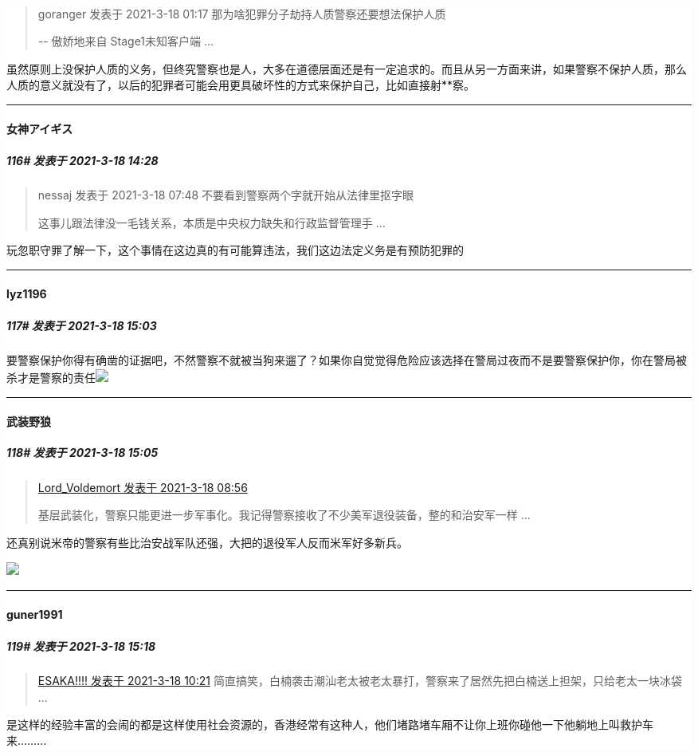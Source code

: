 
<blockquote>goranger 发表于 2021-3-18 01:17
那为啥犯罪分子劫持人质警察还要想法保护人质


 -- 傲娇地来自 Stage1未知客户端 ...</blockquote>
虽然原则上没保护人质的义务，但终究警察也是人，大多在道德层面还是有一定追求的。而且从另一方面来讲，如果警察不保护人质，那么人质的意义就没有了，以后的犯罪者可能会用更具破坏性的方式来保护自己，比如直接射**察。


*****

####  女神アイギス  
##### 116#       发表于 2021-3-18 14:28


<blockquote>nessaj 发表于 2021-3-18 07:48
不要看到警察两个字就开始从法律里抠字眼

这事儿跟法律没一毛钱关系，本质是中央权力缺失和行政监督管理手 ...</blockquote>
玩忽职守罪了解一下，这个事情在这边真的有可能算违法，我们这边法定义务是有预防犯罪的


*****

####  lyz1196  
##### 117#       发表于 2021-3-18 15:03


要警察保护你得有确凿的证据吧，不然警察不就被当狗来遛了？如果你自觉觉得危险应该选择在警局过夜而不是要警察保护你，你在警局被杀才是警察的责任<img src="https://static.saraba1st.com/image/smiley/face2017/018.png" referrerpolicy="no-referrer">


*****

####  武装野狼  
##### 118#       发表于 2021-3-18 15:05


<blockquote><a href="httphttps://bbs.saraba1st.com/2b/forum.php?mod=redirect&amp;goto=findpost&amp;pid=50660438&amp;ptid=1993699" target="_blank">Lord_Voldemort 发表于 2021-3-18 08:56</a>

基层武装化，警察只能更进一步军事化。我记得警察接收了不少美军退役装备，整的和治安军一样 ...</blockquote>
还真别说米帝的警察有些比治安战军队还强，大把的退役军人反而米军好多新兵。

<img src="https://survivalblog.com/wp-content/uploads/2018/12/police-militarization-weapons-of-war-hero.jpg" referrerpolicy="no-referrer">


*****

####  guner1991  
##### 119#       发表于 2021-3-18 15:18


<blockquote><a href="httphttps://bbs.saraba1st.com/2b/forum.php?mod=redirect&amp;goto=findpost&amp;pid=50661329&amp;ptid=1993699" target="_blank">ESAKA!!!! 发表于 2021-3-18 10:21</a>
简直搞笑，白楠袭击潮汕老太被老太暴打，警察来了居然先把白楠送上担架，只给老太一块冰袋 ...</blockquote>
是这样的经验丰富的会闹的都是这样使用社会资源的，香港经常有这种人，他们堵路堵车厢不让你上班你碰他一下他躺地上叫救护车来………
